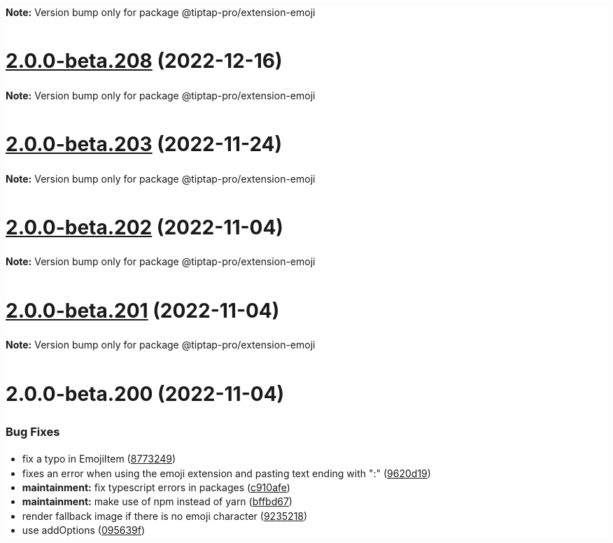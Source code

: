 **Note:** Version bump only for package @tiptap-pro/extension-emoji





# [2.0.0-beta.208](https://github.com/ueberdosis/tiptap-pro/compare/v2.0.0-beta.203...v2.0.0-beta.208) (2022-12-16)

**Note:** Version bump only for package @tiptap-pro/extension-emoji





# [2.0.0-beta.203](https://github.com/ueberdosis/tiptap-pro/compare/v2.0.0-beta.202...v2.0.0-beta.203) (2022-11-24)

**Note:** Version bump only for package @tiptap-pro/extension-emoji





# [2.0.0-beta.202](https://github.com/ueberdosis/tiptap-pro/compare/v2.0.0-beta.201...v2.0.0-beta.202) (2022-11-04)

**Note:** Version bump only for package @tiptap-pro/extension-emoji





# [2.0.0-beta.201](https://github.com/ueberdosis/tiptap-pro/compare/v2.0.0-beta.200...v2.0.0-beta.201) (2022-11-04)

**Note:** Version bump only for package @tiptap-pro/extension-emoji





# 2.0.0-beta.200 (2022-11-04)


### Bug Fixes

* fix a typo in EmojiItem ([8773249](https://github.com/ueberdosis/tiptap-pro/commit/87732496e7cc15ebd2ad43b5b44b6deb072d1d68))
* fixes an error when using the emoji extension and pasting text ending with ":" ([9620d19](https://github.com/ueberdosis/tiptap-pro/commit/9620d195448bb4969f3657336c766dbd59f47ea2))
* **maintainment:** fix typescript errors in packages ([c910afe](https://github.com/ueberdosis/tiptap-pro/commit/c910afe658ff523256e6b7a411441afd98859cb6))
* **maintainment:** make use of npm instead of yarn ([bffbd67](https://github.com/ueberdosis/tiptap-pro/commit/bffbd67d9288be7da1b26c4d1ef98ad6cd6cdcd7))
* render fallback image if there is no emoji character ([9235218](https://github.com/ueberdosis/tiptap-pro/commit/92352186e894d87d08c26c840e5369bcdcbd26e9))
* use addOptions ([095639f](https://github.com/ueberdosis/tiptap-pro/commit/095639fb4ce09414b0005e68de04843c5a4c6100))
